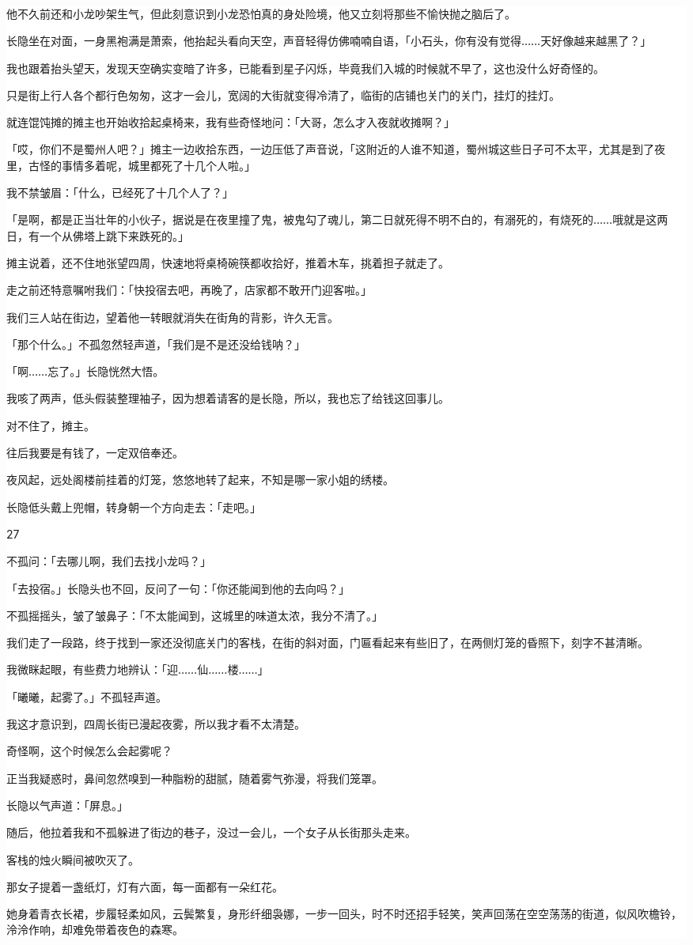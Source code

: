 他不久前还和小龙吵架生气，但此刻意识到小龙恐怕真的身处险境，他又立刻将那些不愉快抛之脑后了。

长隐坐在对面，一身黑袍满是萧索，他抬起头看向天空，声音轻得仿佛喃喃自语，「小石头，你有没有觉得……天好像越来越黑了？」

我也跟着抬头望天，发现天空确实变暗了许多，已能看到星子闪烁，毕竟我们入城的时候就不早了，这也没什么好奇怪的。

只是街上行人各个都行色匆匆，这才一会儿，宽阔的大街就变得冷清了，临街的店铺也关门的关门，挂灯的挂灯。

就连馄饨摊的摊主也开始收拾起桌椅来，我有些奇怪地问：「大哥，怎么才入夜就收摊啊？」

「哎，你们不是蜀州人吧？」摊主一边收拾东西，一边压低了声音说，「这附近的人谁不知道，蜀州城这些日子可不太平，尤其是到了夜里，古怪的事情多着呢，城里都死了十几个人啦。」

我不禁皱眉：「什么，已经死了十几个人了？」

「是啊，都是正当壮年的小伙子，据说是在夜里撞了鬼，被鬼勾了魂儿，第二日就死得不明不白的，有溺死的，有烧死的……哦就是这两日，有一个从佛塔上跳下来跌死的。」

摊主说着，还不住地张望四周，快速地将桌椅碗筷都收拾好，推着木车，挑着担子就走了。

走之前还特意嘱咐我们：「快投宿去吧，再晚了，店家都不敢开门迎客啦。」

我们三人站在街边，望着他一转眼就消失在街角的背影，许久无言。

「那个什么。」不孤忽然轻声道，「我们是不是还没给钱呐？」

「啊……忘了。」长隐恍然大悟。

我咳了两声，低头假装整理袖子，因为想着请客的是长隐，所以，我也忘了给钱这回事儿。

对不住了，摊主。

往后我要是有钱了，一定双倍奉还。

夜风起，远处阁楼前挂着的灯笼，悠悠地转了起来，不知是哪一家小姐的绣楼。

长隐低头戴上兜帽，转身朝一个方向走去：「走吧。」

27

不孤问：「去哪儿啊，我们去找小龙吗？」

「去投宿。」长隐头也不回，反问了一句：「你还能闻到他的去向吗？」

不孤摇摇头，皱了皱鼻子：「不太能闻到，这城里的味道太浓，我分不清了。」

我们走了一段路，终于找到一家还没彻底关门的客栈，在街的斜对面，门匾看起来有些旧了，在两侧灯笼的昏照下，刻字不甚清晰。

我微眯起眼，有些费力地辨认：「迎……仙……楼……」

「曦曦，起雾了。」不孤轻声道。

我这才意识到，四周长街已漫起夜雾，所以我才看不太清楚。

奇怪啊，这个时候怎么会起雾呢？

正当我疑惑时，鼻间忽然嗅到一种脂粉的甜腻，随着雾气弥漫，将我们笼罩。

长隐以气声道：「屏息。」

随后，他拉着我和不孤躲进了街边的巷子，没过一会儿，一个女子从长街那头走来。

客栈的烛火瞬间被吹灭了。

那女子提着一盏纸灯，灯有六面，每一面都有一朵红花。

她身着青衣长裙，步履轻柔如风，云鬓繁复，身形纤细袅娜，一步一回头，时不时还招手轻笑，笑声回荡在空空荡荡的街道，似风吹檐铃，泠泠作响，却难免带着夜色的森寒。
